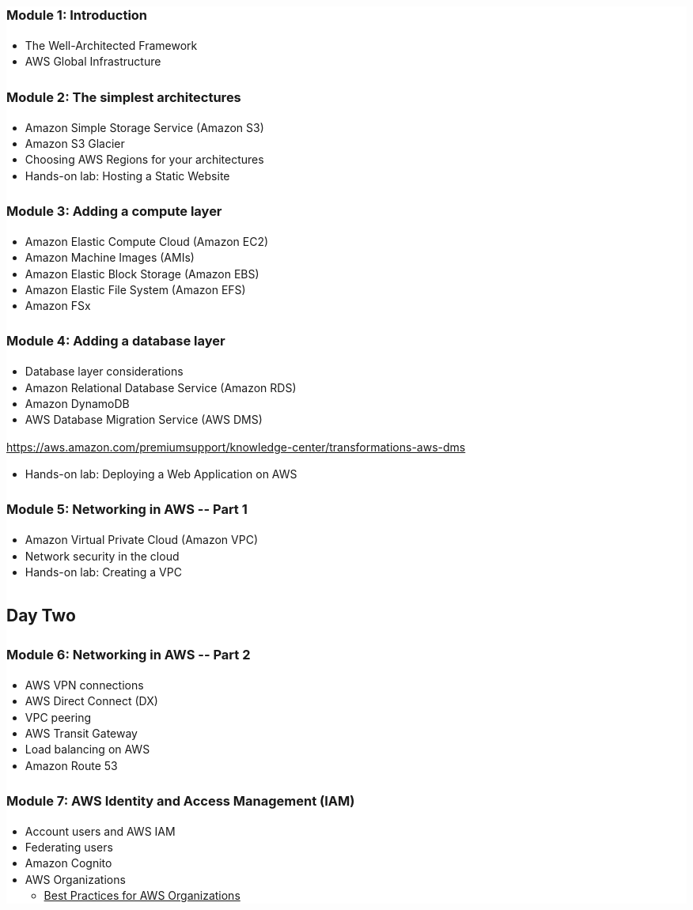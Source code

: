 ### Module 1: Introduction

- The Well-Architected Framework
- AWS Global Infrastructure

### Module 2: The simplest architectures

- Amazon Simple Storage Service (Amazon S3)
- Amazon S3 Glacier
- Choosing AWS Regions for your architectures
- Hands-on lab: Hosting a Static Website

### Module 3: Adding a compute layer

- Amazon Elastic Compute Cloud (Amazon EC2)
- Amazon Machine Images (AMIs)
- Amazon Elastic Block Storage (Amazon EBS)
- Amazon Elastic File System (Amazon EFS)
- Amazon FSx

### Module 4: Adding a database layer

- Database layer considerations
- Amazon Relational Database Service (Amazon RDS)
- Amazon DynamoDB
- AWS Database Migration Service (AWS DMS)

https://aws.amazon.com/premiumsupport/knowledge-center/transformations-aws-dms

- Hands-on lab: Deploying a Web Application on AWS

### Module 5: Networking in AWS -- Part 1

- Amazon Virtual Private Cloud (Amazon VPC)
- Network security in the cloud
- Hands-on lab: Creating a VPC

## Day Two

### Module 6: Networking in AWS -- Part 2

- AWS VPN connections
- AWS Direct Connect (DX)
- VPC peering
- AWS Transit Gateway
- Load balancing on AWS
- Amazon Route 53

### Module 7: AWS Identity and Access Management (IAM)

- Account users and AWS IAM
- Federating users
- Amazon Cognito
- AWS Organizations
   	- [Best Practices for AWS Organizations](https://www.densify.com/finops/aws-organizations-best-practices/)
